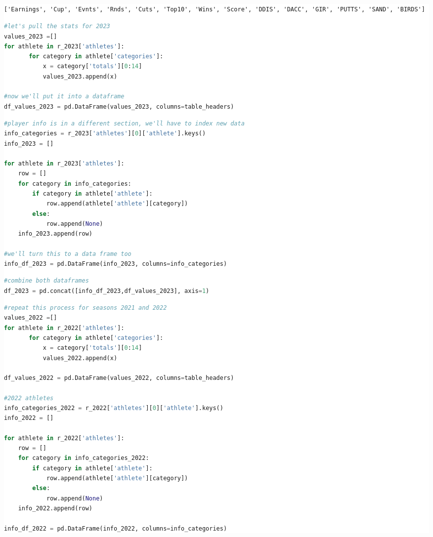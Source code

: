     ['Earnings', 'Cup', 'Evnts', 'Rnds', 'Cuts', 'Top10', 'Wins', 'Score', 'DDIS', 'DACC', 'GIR', 'PUTTS', 'SAND', 'BIRDS']



```python
#let's pull the stats for 2023
values_2023 =[]
for athlete in r_2023['athletes']:
       for category in athlete['categories']:
           x = category['totals'][0:14]
           values_2023.append(x)

#now we'll put it into a dataframe
df_values_2023 = pd.DataFrame(values_2023, columns=table_headers)

```


```python
#player info is in a different section, we'll have to index new data
info_categories = r_2023['athletes'][0]['athlete'].keys()
info_2023 = []

for athlete in r_2023['athletes']:
    row = []
    for category in info_categories:
        if category in athlete['athlete']:
            row.append(athlete['athlete'][category])
        else:
            row.append(None)
    info_2023.append(row)

#we'll turn this to a data frame too
info_df_2023 = pd.DataFrame(info_2023, columns=info_categories)

```


```python
#combine both dataframes
df_2023 = pd.concat([info_df_2023,df_values_2023], axis=1)
```


```python
#repeat this process for seasons 2021 and 2022
values_2022 =[]
for athlete in r_2022['athletes']:
       for category in athlete['categories']:
           x = category['totals'][0:14]
           values_2022.append(x)

df_values_2022 = pd.DataFrame(values_2022, columns=table_headers)

#2022 athletes
info_categories_2022 = r_2022['athletes'][0]['athlete'].keys()
info_2022 = []

for athlete in r_2022['athletes']:
    row = []
    for category in info_categories_2022:
        if category in athlete['athlete']:
            row.append(athlete['athlete'][category])
        else:
            row.append(None)
    info_2022.append(row)
    
info_df_2022 = pd.DataFrame(info_2022, columns=info_categories)
```